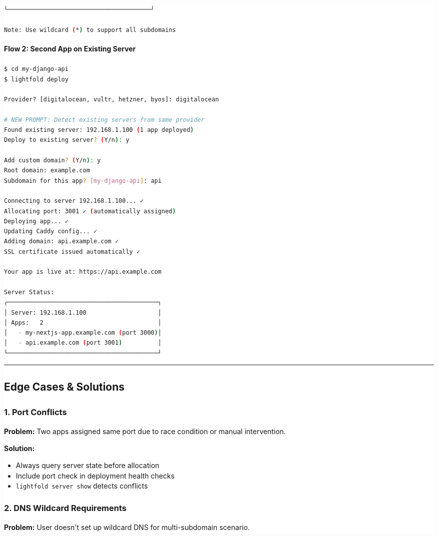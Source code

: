 ```bash
└────────────────────────────────────────┘

Note: Use wildcard (*) to support all subdomains
```

#### Flow 2: Second App on Existing Server

```bash
$ cd my-django-api
$ lightfold deploy

Provider? [digitalocean, vultr, hetzner, byos]: digitalocean

# NEW PROMPT: Detect existing servers from same provider
Found existing server: 192.168.1.100 (1 app deployed)
Deploy to existing server? (Y/n): y

Add custom domain? (Y/n): y
Root domain: example.com
Subdomain for this app? [my-django-api]: api

Connecting to server 192.168.1.100... ✓
Allocating port: 3001 ✓ (automatically assigned)
Deploying app... ✓
Updating Caddy config... ✓
Adding domain: api.example.com ✓
SSL certificate issued automatically ✓

Your app is live at: https://api.example.com

Server Status:
┌──────────────────────────────────────────┐
│ Server: 192.168.1.100                    │
│ Apps:   2                                │
│   - my-nextjs-app.example.com (port 3000)│
│   - api.example.com (port 3001)          │
└──────────────────────────────────────────┘
```

---

## Edge Cases & Solutions

### 1. Port Conflicts
**Problem:** Two apps assigned same port due to race condition or manual intervention.

**Solution:**
- Always query server state before allocation
- Include port check in deployment health checks
- `lightfold server show` detects conflicts

### 2. DNS Wildcard Requirements
**Problem:** User doesn't set up wildcard DNS for multi-subdomain scenario.
